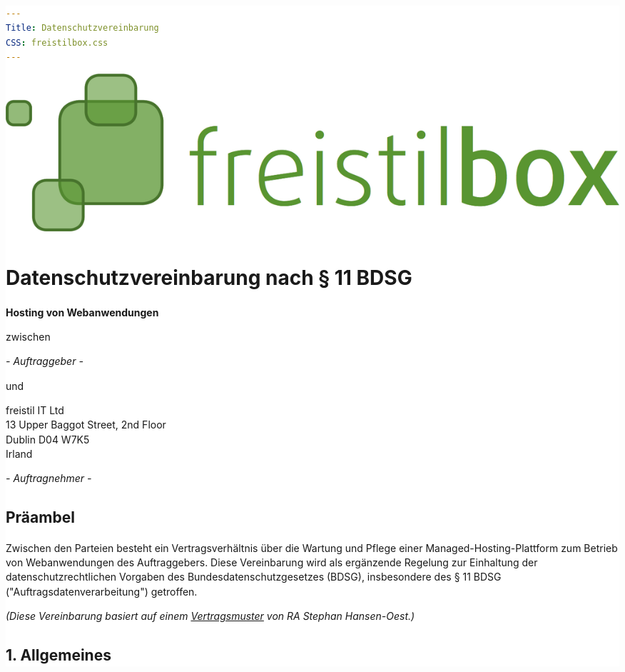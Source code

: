 ```yaml
---
Title: Datenschutzvereinbarung
CSS: freistilbox.css
---
```


![](freistilbox.png)

# Datenschutzvereinbarung nach § 11 BDSG

__Hosting von Webanwendungen__

zwischen

<div class="vspace3cm">
</div>

_- Auftraggeber -_

und

freistil IT Ltd  
13 Upper Baggot Street, 2nd Floor  
Dublin D04 W7K5  
Irland

_- Auftragnehmer -_



## Präambel

Zwischen den Parteien besteht ein Vertragsverhältnis über die Wartung und Pflege einer Managed-Hosting-Plattform zum Betrieb von Webanwendungen des Auftraggebers. Diese Vereinbarung wird als ergänzende Regelung zur Einhaltung der datenschutzrechtlichen Vorgaben des Bundesdatenschutzgesetzes (BDSG), insbesondere des § 11 BDSG ("Auftragsdatenverarbeitung") getroffen.

_(Diese Vereinbarung basiert auf einem [Vertragsmuster](http://datenschutz-guru.de/wartungsvertrag/) von RA Stephan Hansen-Oest.)_


## 1. Allgemeines
